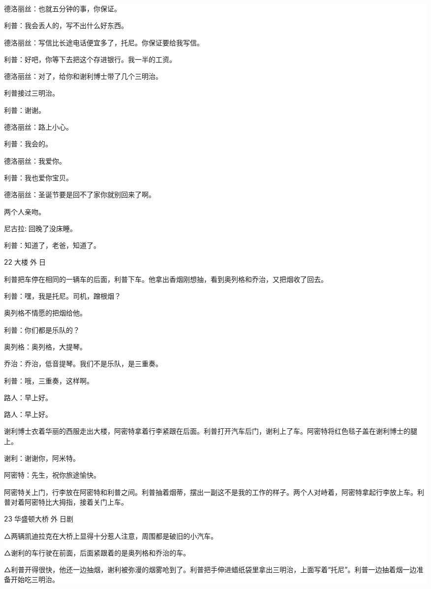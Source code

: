 德洛丽丝：也就五分钟的事，你保证。

利普：我会丢人的，写不出什么好东西。

德洛丽丝：写信比长途电话便宜多了，托尼。你保证要给我写信。

利普：好吧，你等下去把这个存进银行。我一半的工资。

德洛丽丝：对了，给你和谢利博士带了几个三明治。

利普接过三明治。

利普：谢谢。

德洛丽丝：路上小心。

利普：我会的。

德洛丽丝：我爱你。

利普：我也爱你宝贝。

德洛丽丝：圣诞节要是回不了家你就别回来了啊。

两个人亲吻。

尼古拉: 回晚了没床睡。

利普：知道了，老爸，知道了。

22 大楼 外 日

利普把车停在相同的一辆车的后面，利普下车。他拿出香烟刚想抽，看到奥列格和乔治，又把烟收了回去。

利普：嘿，我是托尼。司机，蹭根烟？

奥列格不情愿的把烟给他。

利普：你们都是乐队的？

奥列格：奥列格，大提琴。

乔治：乔治，低音提琴。我们不是乐队，是三重奏。

利普：哦，三重奏，这样啊。

路人：早上好。

路人：早上好。

谢利博士衣着华丽的西服走出大楼，阿密特拿着行李紧跟在后面。利普打开汽车后门，谢利上了车。阿密特将红色毯子盖在谢利博士的腿上。

谢利：谢谢你，阿米特。

阿密特：先生，祝你旅途愉快。

阿密特关上门，行李放在阿密特和利普之间。利普抽着烟蒂，摆出一副这不是我的工作的样子。两个人对峙着，阿密特拿起行李放上车。利普对着阿密特比大拇指，接着关门上车。

23 华盛顿大桥 外 日剧

△两辆凯迪拉克在大桥上显得十分惹人注意，周围都是破旧的小汽车。

△谢利的车行驶在前面，后面紧跟着的是奥列格和乔治的车。

△利普开得很快，他还一边抽烟，谢利被弥漫的烟雾呛到了。利普把手伸进蜡纸袋里拿出三明治，上面写着“托尼”。利普一边抽着烟一边准备开始吃三明治。

